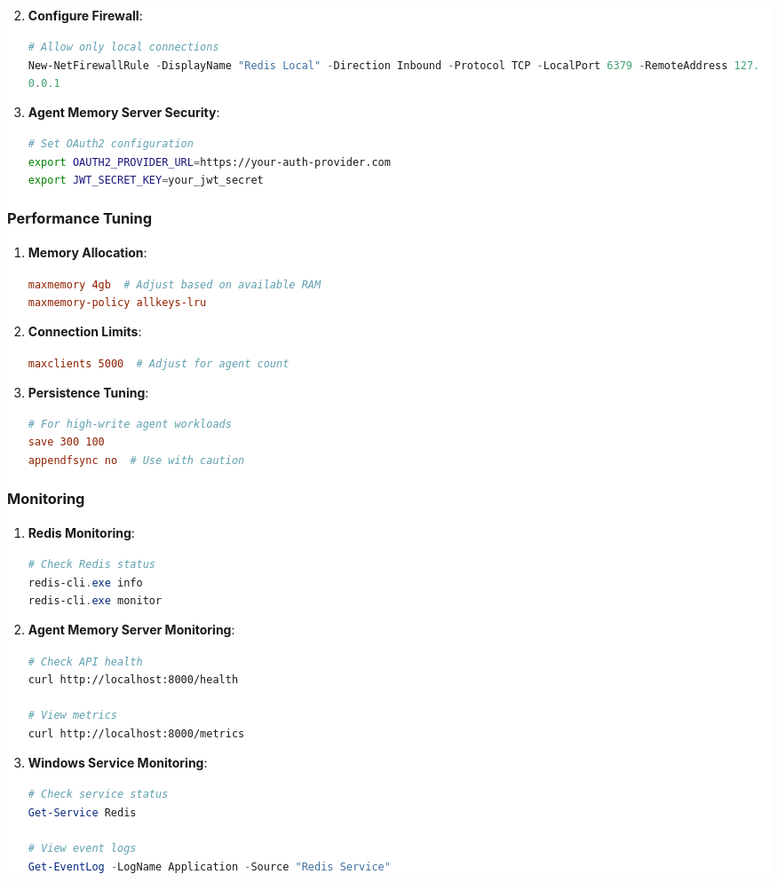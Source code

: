 2. **Configure Firewall**:
   ```powershell
   # Allow only local connections
   New-NetFirewallRule -DisplayName "Redis Local" -Direction Inbound -Protocol TCP -LocalPort 6379 -RemoteAddress 127.0.0.1
   ```

3. **Agent Memory Server Security**:
   ```bash
   # Set OAuth2 configuration
   export OAUTH2_PROVIDER_URL=https://your-auth-provider.com
   export JWT_SECRET_KEY=your_jwt_secret
   ```

### Performance Tuning

1. **Memory Allocation**:
   ```conf
   maxmemory 4gb  # Adjust based on available RAM
   maxmemory-policy allkeys-lru
   ```

2. **Connection Limits**:
   ```conf
   maxclients 5000  # Adjust for agent count
   ```

3. **Persistence Tuning**:
   ```conf
   # For high-write agent workloads
   save 300 100
   appendfsync no  # Use with caution
   ```

### Monitoring

1. **Redis Monitoring**:
   ```powershell
   # Check Redis status
   redis-cli.exe info
   redis-cli.exe monitor
   ```

2. **Agent Memory Server Monitoring**:
   ```bash
   # Check API health
   curl http://localhost:8000/health
   
   # View metrics
   curl http://localhost:8000/metrics
   ```

3. **Windows Service Monitoring**:
   ```powershell
   # Check service status
   Get-Service Redis
   
   # View event logs
   Get-EventLog -LogName Application -Source "Redis Service"
   ```
